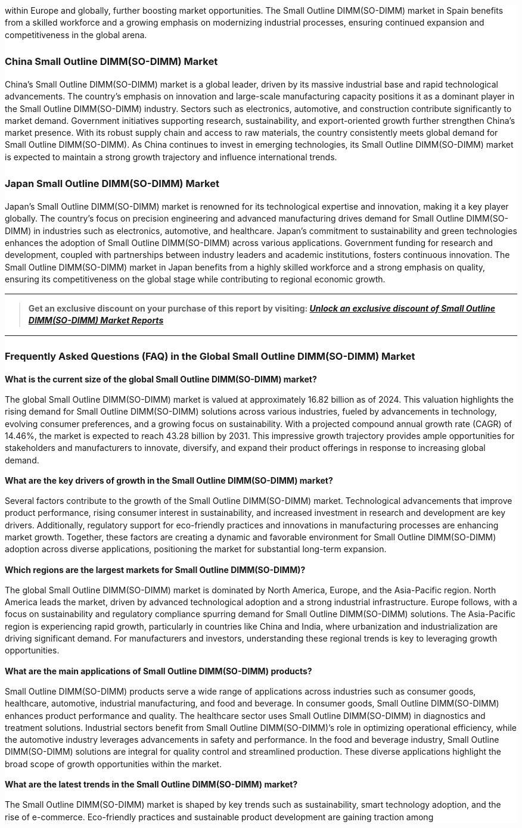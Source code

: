 within Europe and globally, further boosting market opportunities. The Small Outline DIMM(SO-DIMM) market in Spain benefits from a skilled workforce and a growing emphasis on modernizing industrial processes, ensuring continued expansion and competitiveness in the global arena.</p><h3>China Small Outline DIMM(SO-DIMM) Market</h3><p>China&rsquo;s Small Outline DIMM(SO-DIMM) market is a global leader, driven by its massive industrial base and rapid technological advancements. The country&rsquo;s emphasis on innovation and large-scale manufacturing capacity positions it as a dominant player in the Small Outline DIMM(SO-DIMM) industry. Sectors such as electronics, automotive, and construction contribute significantly to market demand. Government initiatives supporting research, sustainability, and export-oriented growth further strengthen China&rsquo;s market presence. With its robust supply chain and access to raw materials, the country consistently meets global demand for Small Outline DIMM(SO-DIMM). As China continues to invest in emerging technologies, its Small Outline DIMM(SO-DIMM) market is expected to maintain a strong growth trajectory and influence international trends.</p><h3>Japan Small Outline DIMM(SO-DIMM) Market</h3><p>Japan&rsquo;s Small Outline DIMM(SO-DIMM) market is renowned for its technological expertise and innovation, making it a key player globally. The country&rsquo;s focus on precision engineering and advanced manufacturing drives demand for Small Outline DIMM(SO-DIMM) in industries such as electronics, automotive, and healthcare. Japan&rsquo;s commitment to sustainability and green technologies enhances the adoption of Small Outline DIMM(SO-DIMM) across various applications. Government funding for research and development, coupled with partnerships between industry leaders and academic institutions, fosters continuous innovation. The Small Outline DIMM(SO-DIMM) market in Japan benefits from a highly skilled workforce and a strong emphasis on quality, ensuring its competitiveness on the global stage while contributing to regional economic growth.</p><hr /><blockquote><p><strong>Get an exclusive discount on your purchase of this report by visiting: <em><a href="://marketresearchpulse.com/ask-for-discount/12284?utm_source=Github&amp;utm_medium=0119">Unlock an exclusive discount of Small Outline DIMM(SO-DIMM) Market Reports</a></em>&nbsp;</strong></p></blockquote><hr /><h3>Frequently Asked Questions (FAQ) in the Global Small Outline DIMM(SO-DIMM) Market</h3><p><strong>What is the current size of the global Small Outline DIMM(SO-DIMM) market?</strong></p><p>The global Small Outline DIMM(SO-DIMM) market is valued at approximately 16.82 billion as of 2024. This valuation highlights the rising demand for Small Outline DIMM(SO-DIMM) solutions across various industries, fueled by advancements in technology, evolving consumer preferences, and a growing focus on sustainability. With a projected compound annual growth rate (CAGR) of 14.46%, the market is expected to reach 43.28 billion by 2031. This impressive growth trajectory provides ample opportunities for stakeholders and manufacturers to innovate, diversify, and expand their product offerings in response to increasing global demand.</p><p><strong>What are the key drivers of growth in the Small Outline DIMM(SO-DIMM) market?</strong></p><p>Several factors contribute to the growth of the Small Outline DIMM(SO-DIMM) market. Technological advancements that improve product performance, rising consumer interest in sustainability, and increased investment in research and development are key drivers. Additionally, regulatory support for eco-friendly practices and innovations in manufacturing processes are enhancing market growth. Together, these factors are creating a dynamic and favorable environment for Small Outline DIMM(SO-DIMM) adoption across diverse applications, positioning the market for substantial long-term expansion.</p><p><strong>Which regions are the largest markets for Small Outline DIMM(SO-DIMM)?</strong></p><p>The global Small Outline DIMM(SO-DIMM) market is dominated by North America, Europe, and the Asia-Pacific region. North America leads the market, driven by advanced technological adoption and a strong industrial infrastructure. Europe follows, with a focus on sustainability and regulatory compliance spurring demand for Small Outline DIMM(SO-DIMM) solutions. The Asia-Pacific region is experiencing rapid growth, particularly in countries like China and India, where urbanization and industrialization are driving significant demand. For manufacturers and investors, understanding these regional trends is key to leveraging growth opportunities.</p><p><strong>What are the main applications of Small Outline DIMM(SO-DIMM) products?</strong></p><p>Small Outline DIMM(SO-DIMM) products serve a wide range of applications across industries such as consumer goods, healthcare, automotive, industrial manufacturing, and food and beverage. In consumer goods, Small Outline DIMM(SO-DIMM) enhances product performance and quality. The healthcare sector uses Small Outline DIMM(SO-DIMM) in diagnostics and treatment solutions. Industrial sectors benefit from Small Outline DIMM(SO-DIMM)&rsquo;s role in optimizing operational efficiency, while the automotive industry leverages advancements in safety and performance. In the food and beverage industry, Small Outline DIMM(SO-DIMM) solutions are integral for quality control and streamlined production. These diverse applications highlight the broad scope of growth opportunities within the market.</p><p><strong>What are the latest trends in the Small Outline DIMM(SO-DIMM) market?</strong></p><p>The Small Outline DIMM(SO-DIMM) market is shaped by key trends such as sustainability, smart technology adoption, and the rise of e-commerce. Eco-friendly practices and sustainable product development are gaining traction among